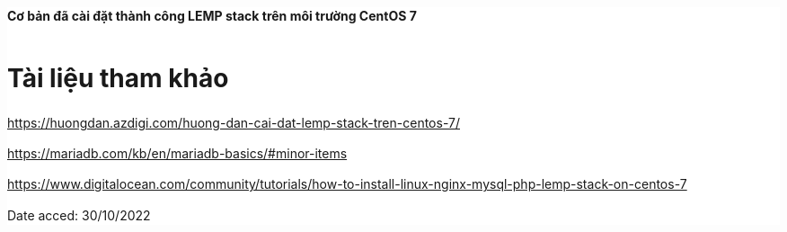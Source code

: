 **Cơ bản đã cài đặt thành công LEMP stack trên môi trường CentOS 7**

# <a name="3" >Tài liệu tham khảo</a>

<https://huongdan.azdigi.com/huong-dan-cai-dat-lemp-stack-tren-centos-7/>

<https://mariadb.com/kb/en/mariadb-basics/#minor-items>

<https://www.digitalocean.com/community/tutorials/how-to-install-linux-nginx-mysql-php-lemp-stack-on-centos-7>


Date acced: 30/10/2022
